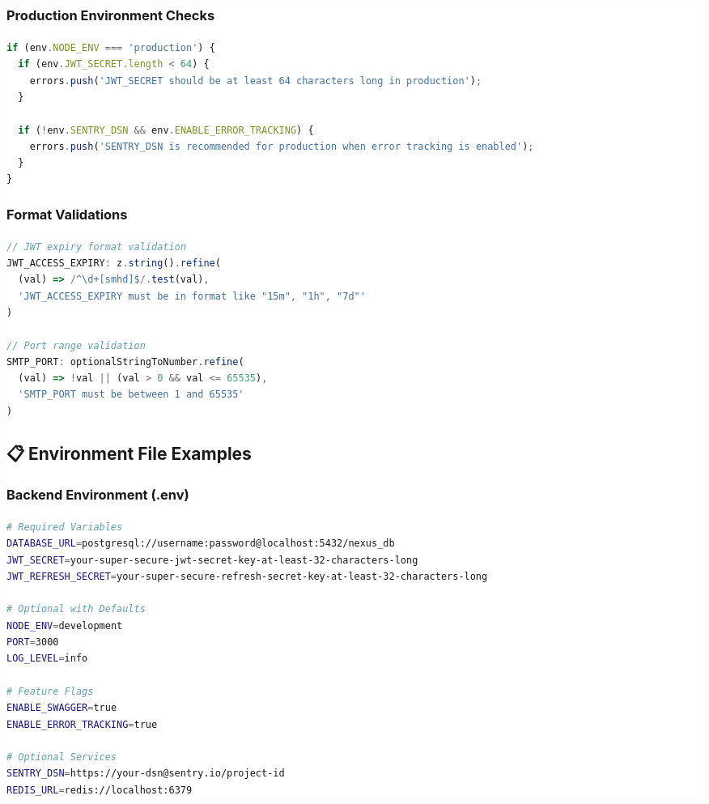 ### **Production Environment Checks**
```typescript
if (env.NODE_ENV === 'production') {
  if (env.JWT_SECRET.length < 64) {
    errors.push('JWT_SECRET should be at least 64 characters long in production');
  }
  
  if (!env.SENTRY_DSN && env.ENABLE_ERROR_TRACKING) {
    errors.push('SENTRY_DSN is recommended for production when error tracking is enabled');
  }
}
```

### **Format Validations**
```typescript
// JWT expiry format validation
JWT_ACCESS_EXPIRY: z.string().refine(
  (val) => /^\d+[smhd]$/.test(val),
  'JWT_ACCESS_EXPIRY must be in format like "15m", "1h", "7d"'
)

// Port range validation
SMTP_PORT: optionalStringToNumber.refine(
  (val) => !val || (val > 0 && val <= 65535),
  'SMTP_PORT must be between 1 and 65535'
)
```

## 📋 Environment File Examples

### **Backend Environment (.env)**
```bash
# Required Variables
DATABASE_URL=postgresql://username:password@localhost:5432/nexus_db
JWT_SECRET=your-super-secure-jwt-secret-key-at-least-32-characters-long
JWT_REFRESH_SECRET=your-super-secure-refresh-secret-key-at-least-32-characters-long

# Optional with Defaults
NODE_ENV=development
PORT=3000
LOG_LEVEL=info

# Feature Flags
ENABLE_SWAGGER=true
ENABLE_ERROR_TRACKING=true

# Optional Services
SENTRY_DSN=https://your-dsn@sentry.io/project-id
REDIS_URL=redis://localhost:6379
```
